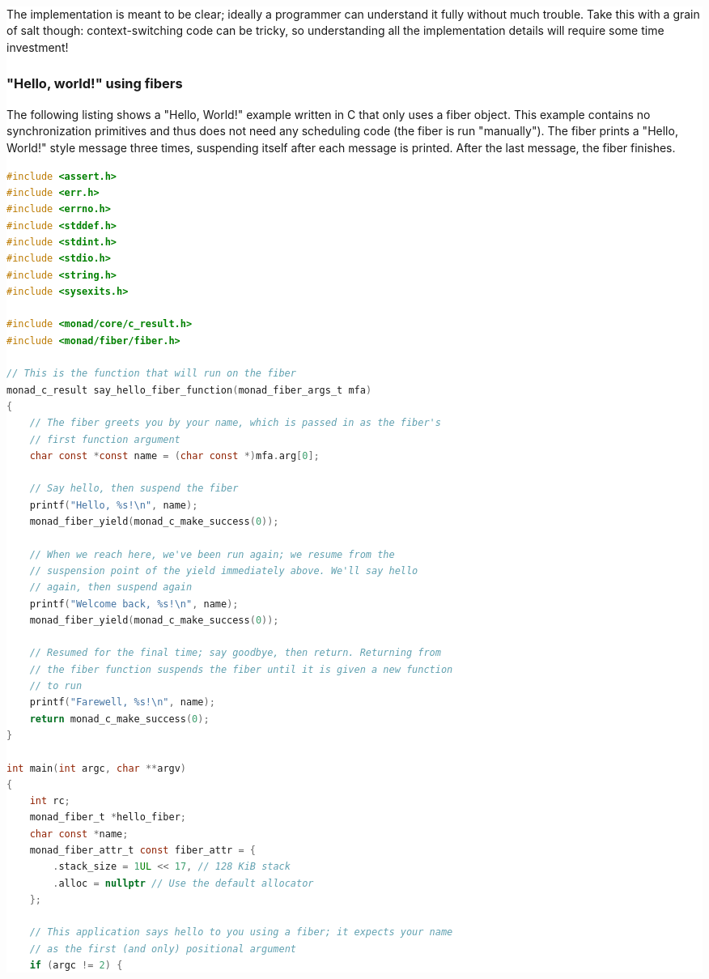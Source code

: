 The implementation is meant to be clear; ideally a programmer can
understand it fully without much trouble. Take this with a grain of salt
though: context-switching code can be tricky, so understanding all the
implementation details will require some time investment!

### "Hello, world!" using fibers

The following listing shows a "Hello, World!" example written in C that
only uses a fiber object. This example contains no synchronization
primitives and thus does not need any scheduling code (the fiber is
run "manually"). The fiber prints a "Hello, World!" style message three
times, suspending itself after each message is printed. After the last
message, the fiber finishes.

```.c
#include <assert.h>
#include <err.h>
#include <errno.h>
#include <stddef.h>
#include <stdint.h>
#include <stdio.h>
#include <string.h>
#include <sysexits.h>

#include <monad/core/c_result.h>
#include <monad/fiber/fiber.h>

// This is the function that will run on the fiber
monad_c_result say_hello_fiber_function(monad_fiber_args_t mfa)
{
    // The fiber greets you by your name, which is passed in as the fiber's
    // first function argument
    char const *const name = (char const *)mfa.arg[0];

    // Say hello, then suspend the fiber
    printf("Hello, %s!\n", name);
    monad_fiber_yield(monad_c_make_success(0));

    // When we reach here, we've been run again; we resume from the
    // suspension point of the yield immediately above. We'll say hello
    // again, then suspend again
    printf("Welcome back, %s!\n", name);
    monad_fiber_yield(monad_c_make_success(0));

    // Resumed for the final time; say goodbye, then return. Returning from
    // the fiber function suspends the fiber until it is given a new function
    // to run
    printf("Farewell, %s!\n", name);
    return monad_c_make_success(0);
}

int main(int argc, char **argv)
{
    int rc;
    monad_fiber_t *hello_fiber;
    char const *name;
    monad_fiber_attr_t const fiber_attr = {
        .stack_size = 1UL << 17, // 128 KiB stack
        .alloc = nullptr // Use the default allocator
    };

    // This application says hello to you using a fiber; it expects your name
    // as the first (and only) positional argument
    if (argc != 2) {
```